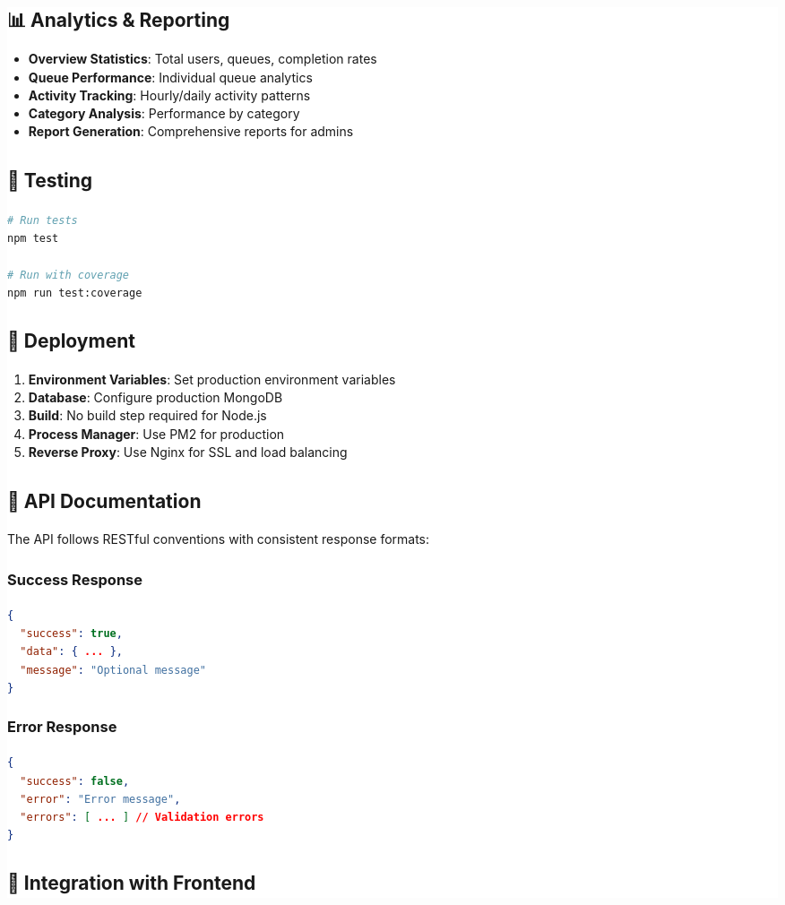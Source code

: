 ## 📊 Analytics & Reporting

- **Overview Statistics**: Total users, queues, completion rates
- **Queue Performance**: Individual queue analytics
- **Activity Tracking**: Hourly/daily activity patterns
- **Category Analysis**: Performance by category
- **Report Generation**: Comprehensive reports for admins

## 🧪 Testing

```bash
# Run tests
npm test

# Run with coverage
npm run test:coverage
```

## 🚀 Deployment

1. **Environment Variables**: Set production environment variables
2. **Database**: Configure production MongoDB
3. **Build**: No build step required for Node.js
4. **Process Manager**: Use PM2 for production
5. **Reverse Proxy**: Use Nginx for SSL and load balancing

## 📝 API Documentation

The API follows RESTful conventions with consistent response formats:

### Success Response
```json
{
  "success": true,
  "data": { ... },
  "message": "Optional message"
}
```

### Error Response
```json
{
  "success": false,
  "error": "Error message",
  "errors": [ ... ] // Validation errors
}
```

## 🔄 Integration with Frontend
